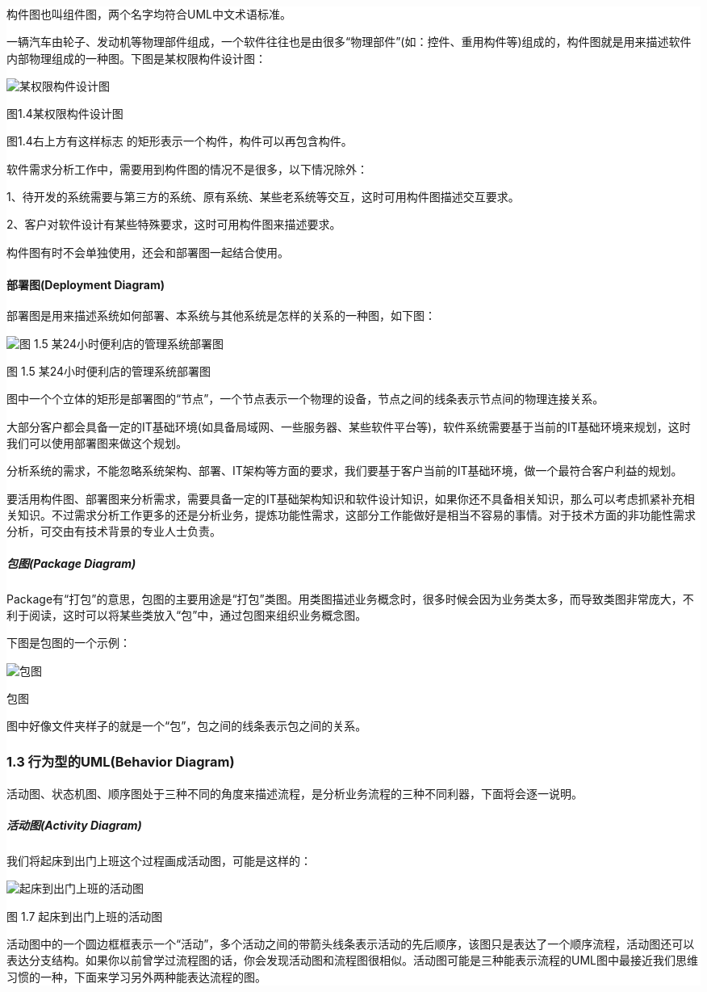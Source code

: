 构件图也叫组件图，两个名字均符合UML中文术语标准。

一辆汽车由轮子、发动机等物理部件组成，一个软件往往也是由很多“物理部件”(如：控件、重用构件等)组成的，构件图就是用来描述软件内部物理组成的一种图。下图是某权限构件设计图：

![某权限构件设计图](/img/uml/component-diagram.jpg)

图1.4某权限构件设计图

图1.4右上方有这样标志 的矩形表示一个构件，构件可以再包含构件。

软件需求分析工作中，需要用到构件图的情况不是很多，以下情况除外：

1、待开发的系统需要与第三方的系统、原有系统、某些老系统等交互，这时可用构件图描述交互要求。

2、客户对软件设计有某些特殊要求，这时可用构件图来描述要求。

构件图有时不会单独使用，还会和部署图一起结合使用。

#### 部署图(Deployment Diagram)

部署图是用来描述系统如何部署、本系统与其他系统是怎样的关系的一种图，如下图：

![图 1.5 某24小时便利店的管理系统部署图](/img/uml/deployment-diagram.jpg)

图 1.5 某24小时便利店的管理系统部署图

图中一个个立体的矩形是部署图的“节点”，一个节点表示一个物理的设备，节点之间的线条表示节点间的物理连接关系。

大部分客户都会具备一定的IT基础环境(如具备局域网、一些服务器、某些软件平台等)，软件系统需要基于当前的IT基础环境来规划，这时我们可以使用部署图来做这个规划。

分析系统的需求，不能忽略系统架构、部署、IT架构等方面的要求，我们要基于客户当前的IT基础环境，做一个最符合客户利益的规划。

要活用构件图、部署图来分析需求，需要具备一定的IT基础架构知识和软件设计知识，如果你还不具备相关知识，那么可以考虑抓紧补充相关知识。不过需求分析工作更多的还是分析业务，提炼功能性需求，这部分工作能做好是相当不容易的事情。对于技术方面的非功能性需求分析，可交由有技术背景的专业人士负责。

##### 包图(Package Diagram)

Package有“打包”的意思，包图的主要用途是“打包”类图。用类图描述业务概念时，很多时候会因为业务类太多，而导致类图非常庞大，不利于阅读，这时可以将某些类放入“包”中，通过包图来组织业务概念图。

下图是包图的一个示例：

![包图](/img/uml/package-diagram.jpg)

包图

图中好像文件夹样子的就是一个“包”，包之间的线条表示包之间的关系。

### 1.3 行为型的UML(Behavior Diagram)

活动图、状态机图、顺序图处于三种不同的角度来描述流程，是分析业务流程的三种不同利器，下面将会逐一说明。

##### 活动图(Activity Diagram)

我们将起床到出门上班这个过程画成活动图，可能是这样的：

![起床到出门上班的活动图](/img/uml/activity-diagram.jpg)

图 1.7 起床到出门上班的活动图

活动图中的一个圆边框框表示一个“活动”，多个活动之间的带箭头线条表示活动的先后顺序，该图只是表达了一个顺序流程，活动图还可以表达分支结构。如果你以前曾学过流程图的话，你会发现活动图和流程图很相似。活动图可能是三种能表示流程的UML图中最接近我们思维习惯的一种，下面来学习另外两种能表达流程的图。
